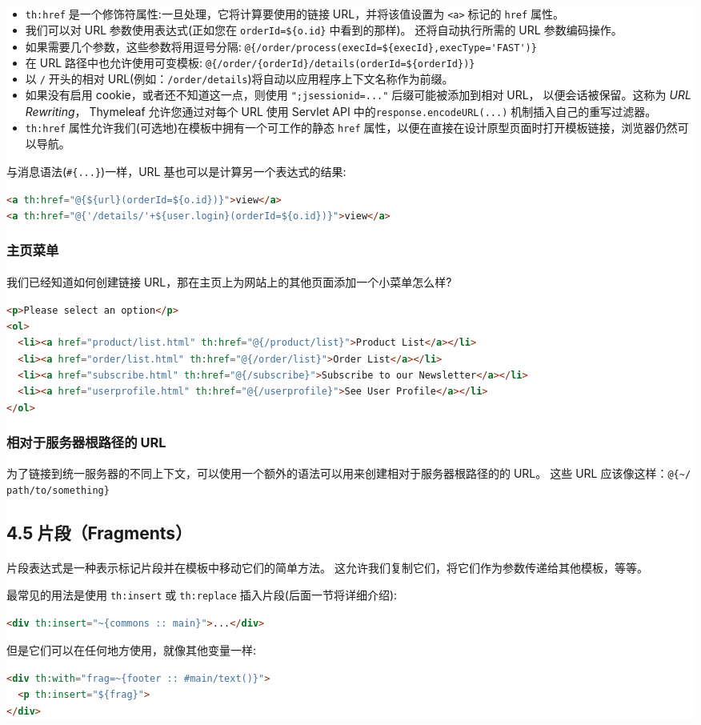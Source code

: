  * `th:href` 是一个修饰符属性:一旦处理，它将计算要使用的链接 URL，并将该值设置为 `<a>` 标记的 `href` 属性。
 * 我们可以对 URL 参数使用表达式(正如您在 `orderId=${o.id}` 中看到的那样)。
   还将自动执行所需的 URL 参数编码操作。
 * 如果需要几个参数，这些参数将用逗号分隔: `@{/order/process(execId=${execId},execType='FAST')}`
 * 在 URL 路径中也允许使用可变模板: `@{/order/{orderId}/details(orderId=${orderId})}`
 * 以 `/` 开头的相对 URL(例如：`/order/details`)将自动以应用程序上下文名称作为前缀。
 * 如果没有启用 cookie，或者还不知道这一点，则使用 `";jsessionid=..."` 后缀可能被添加到相对 URL，
   以便会话被保留。这称为 _URL Rewriting_， Thymeleaf 允许您通过对每个 URL 使用 Servlet API 中的`response.encodeURL(...)` 机制插入自己的重写过滤器。
 * `th:href` 属性允许我们(可选地)在模板中拥有一个可工作的静态 `href` 属性，以便在直接在设计原型页面时打开模板链接，浏览器仍然可以导航。

与消息语法(`#{...}`)一样，URL 基也可以是计算另一个表达式的结果:

```html
<a th:href="@{${url}(orderId=${o.id})}">view</a>
<a th:href="@{'/details/'+${user.login}(orderId=${o.id})}">view</a>
```


### 主页菜单

我们已经知道如何创建链接 URL，那在主页上为网站上的其他页面添加一个小菜单怎么样?

```html
<p>Please select an option</p>
<ol>
  <li><a href="product/list.html" th:href="@{/product/list}">Product List</a></li>
  <li><a href="order/list.html" th:href="@{/order/list}">Order List</a></li>
  <li><a href="subscribe.html" th:href="@{/subscribe}">Subscribe to our Newsletter</a></li>
  <li><a href="userprofile.html" th:href="@{/userprofile}">See User Profile</a></li>
</ol>
```


### 相对于服务器根路径的 URL


为了链接到统一服务器的不同上下文，可以使用一个额外的语法可以用来创建相对于服务器根路径的的 URL。
这些 URL 应该像这样：`@{~/path/to/something}`



4.5 片段（Fragments）
-------------

片段表达式是一种表示标记片段并在模板中移动它们的简单方法。
这允许我们复制它们，将它们作为参数传递给其他模板，等等。


最常见的用法是使用 `th:insert` 或 `th:replace` 插入片段(后面一节将详细介绍):

```html
<div th:insert="~{commons :: main}">...</div>
```

但是它们可以在任何地方使用，就像其他变量一样:

```html
<div th:with="frag=~{footer :: #main/text()}">
  <p th:insert="${frag}">
</div>
```
